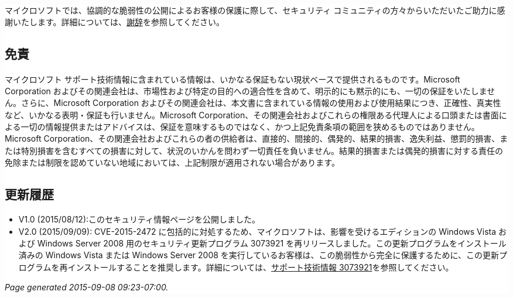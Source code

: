 <span id="sectionToggle5"></span>
マイクロソフトでは、協調的な脆弱性の公開によるお客様の保護に際して、セキュリティ コミュニティの方々からいただいたご助力に感謝いたします。詳細については、[謝辞](https://technet.microsoft.com/ja-jp/library/security/dn903755.aspx)を参照してください。

免責
----

<span id="sectionToggle6"></span>
マイクロソフト サポート技術情報に含まれている情報は、いかなる保証もない現状ベースで提供されるものです。Microsoft Corporation およびその関連会社は、市場性および特定の目的への適合性を含めて、明示的にも黙示的にも、一切の保証をいたしません。さらに、Microsoft Corporation およびその関連会社は、本文書に含まれている情報の使用および使用結果につき、正確性、真実性など、いかなる表明・保証も行いません。Microsoft Corporation、その関連会社およびこれらの権限ある代理人による口頭または書面による一切の情報提供またはアドバイスは、保証を意味するものではなく、かつ上記免責条項の範囲を狭めるものではありません。Microsoft Corporation、その関連会社およびこれらの者の供給者は、直接的、間接的、偶発的、結果的損害、逸失利益、懲罰的損害、または特別損害を含むすべての損害に対して、状況のいかんを問わず一切責任を負いません。結果的損害または偶発的損害に対する責任の免除または制限を認めていない地域においては、上記制限が適用されない場合があります。

更新履歴
--------

<span id="sectionToggle7"></span>
-   V1.0 (2015/08/12):このセキュリティ情報ページを公開しました。
-   V2.0 (2015/09/09): CVE-2015-2472 に包括的に対処するため、マイクロソフトは、影響を受けるエディションの Windows Vista および Windows Server 2008 用のセキュリティ更新プログラム 3073921 を再リリースしました。この更新プログラムをインストール済みの Windows Vista または Windows Server 2008 を実行しているお客様は、この脆弱性から完全に保護するために、この更新プログラムを再インストールすることを推奨します。詳細については、[サポート技術情報 3073921](https://support.microsoft.com/kb/3073921)を参照してください。

*Page generated 2015-09-08 09:23-07:00.*
